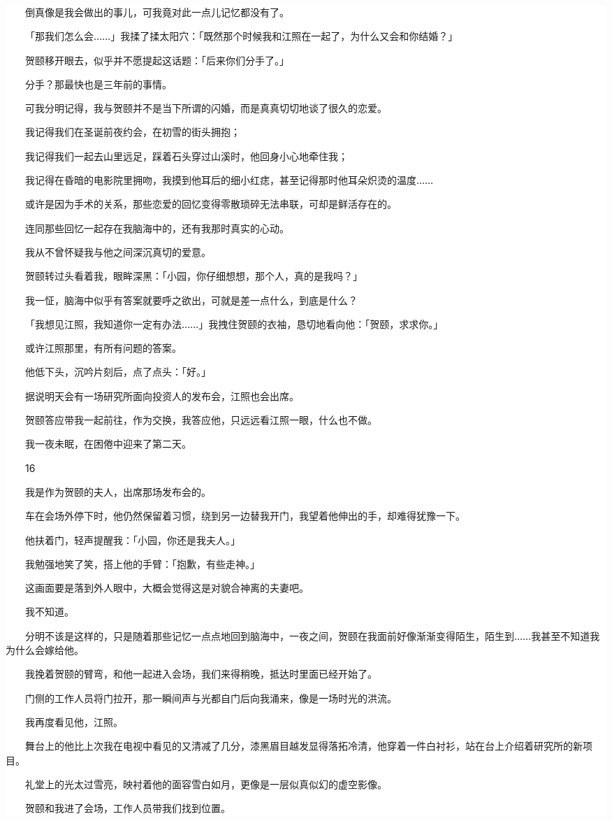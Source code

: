 &emsp;&emsp;倒真像是我会做出的事儿，可我竟对此一点儿记忆都没有了。  
  
&emsp;&emsp;「那我们怎么会……」我揉了揉太阳穴：「既然那个时候我和江照在一起了，为什么又会和你结婚？」  
  
&emsp;&emsp;贺颐移开眼去，似乎并不愿提起这话题：「后来你们分手了。」  
  
&emsp;&emsp;分手？那最快也是三年前的事情。  
  
&emsp;&emsp;可我分明记得，我与贺颐并不是当下所谓的闪婚，而是真真切切地谈了很久的恋爱。  
  
&emsp;&emsp;我记得我们在圣诞前夜约会，在初雪的街头拥抱；  
  
&emsp;&emsp;我记得我们一起去山里远足，踩着石头穿过山溪时，他回身小心地牵住我；  
  
&emsp;&emsp;我记得在昏暗的电影院里拥吻，我摸到他耳后的细小红痣，甚至记得那时他耳朵炽烫的温度……  
  
&emsp;&emsp;或许是因为手术的关系，那些恋爱的回忆变得零散琐碎无法串联，可却是鲜活存在的。  
  
&emsp;&emsp;连同那些回忆一起存在我脑海中的，还有我那时真实的心动。  
  
&emsp;&emsp;我从不曾怀疑我与他之间深沉真切的爱意。  
  
&emsp;&emsp;贺颐转过头看着我，眼眸深黑：「小园，你仔细想想，那个人，真的是我吗？」  
  
&emsp;&emsp;我一怔，脑海中似乎有答案就要呼之欲出，可就是差一点什么，到底是什么？  
  
&emsp;&emsp;「我想见江照，我知道你一定有办法……」我拽住贺颐的衣袖，恳切地看向他：「贺颐，求求你。」  
  
&emsp;&emsp;或许江照那里，有所有问题的答案。  
  
&emsp;&emsp;他低下头，沉吟片刻后，点了点头：「好。」  
  
&emsp;&emsp;据说明天会有一场研究所面向投资人的发布会，江照也会出席。  
  
&emsp;&emsp;贺颐答应带我一起前往，作为交换，我答应他，只远远看江照一眼，什么也不做。  
  
&emsp;&emsp;我一夜未眠，在困倦中迎来了第二天。  
  
&emsp;&emsp;16  
  
&emsp;&emsp;我是作为贺颐的夫人，出席那场发布会的。  
  
&emsp;&emsp;车在会场外停下时，他仍然保留着习惯，绕到另一边替我开门，我望着他伸出的手，却难得犹豫一下。  
  
&emsp;&emsp;他扶着门，轻声提醒我：「小园，你还是我夫人。」  
  
&emsp;&emsp;我勉强地笑了笑，搭上他的手臂：「抱歉，有些走神。」  
  
&emsp;&emsp;这画面要是落到外人眼中，大概会觉得这是对貌合神离的夫妻吧。  
  
&emsp;&emsp;我不知道。  
  
&emsp;&emsp;分明不该是这样的，只是随着那些记忆一点点地回到脑海中，一夜之间，贺颐在我面前好像渐渐变得陌生，陌生到……我甚至不知道我为什么会嫁给他。  
  
&emsp;&emsp;我挽着贺颐的臂弯，和他一起进入会场，我们来得稍晚，抵达时里面已经开始了。  
  
&emsp;&emsp;门侧的工作人员将门拉开，那一瞬间声与光都自门后向我涌来，像是一场时光的洪流。  
  
&emsp;&emsp;我再度看见他，江照。  
  
&emsp;&emsp;舞台上的他比上次我在电视中看见的又清减了几分，漆黑眉目越发显得落拓冷清，他穿着一件白衬衫，站在台上介绍着研究所的新项目。  
  
&emsp;&emsp;礼堂上的光太过雪亮，映衬着他的面容雪白如月，更像是一层似真似幻的虚空影像。  
  
&emsp;&emsp;贺颐和我进了会场，工作人员带我们找到位置。  
  
